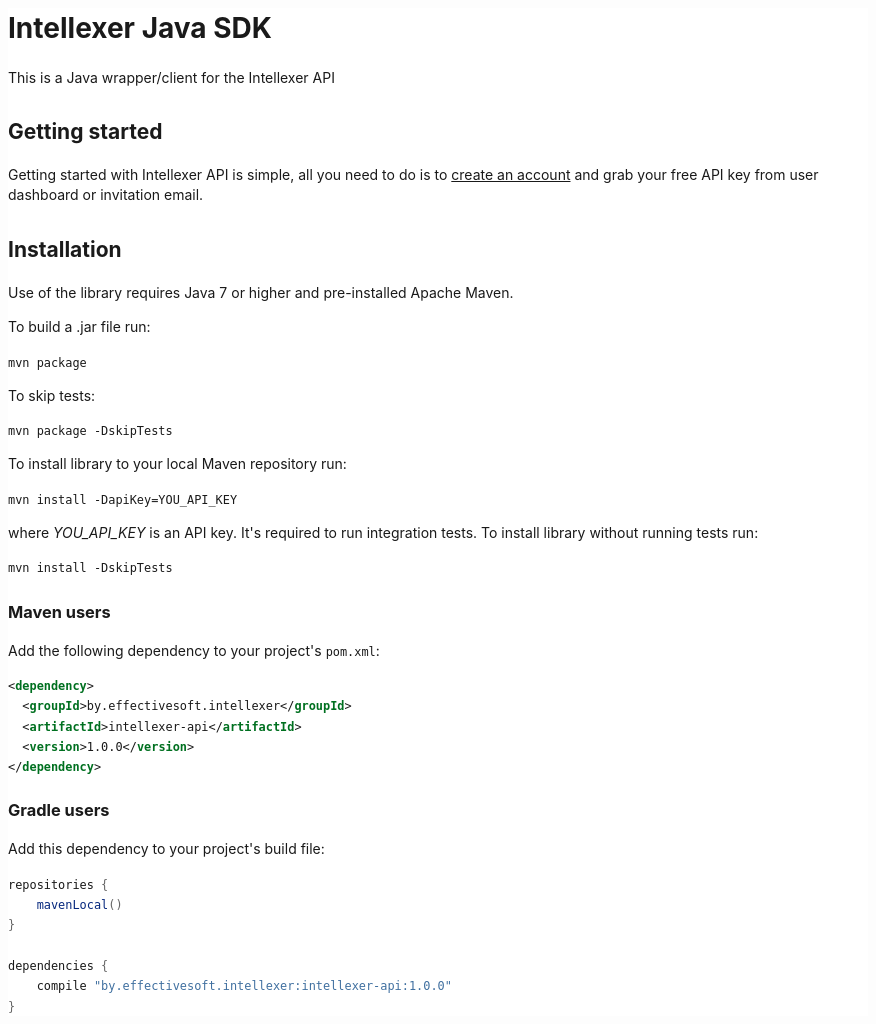 # Intellexer Java SDK

This is a Java wrapper/client for the Intellexer API

## Getting started

Getting started with Intellexer API is simple, all you need to do is to [create an account](http://esapi.intellexer.com/Account/Register) 
and grab your free API key from user dashboard or invitation email.

## Installation

Use of the library requires Java 7 or higher and pre-installed Apache Maven.

To build a .jar file run:
```
mvn package
```
To skip tests:
```
mvn package -DskipTests
```

To install library to your local Maven repository run:
 ```
 mvn install -DapiKey=YOU_API_KEY
 ```
where *YOU_API_KEY* is an API key. It's required to run integration tests. To install library without running tests run:
```
mvn install -DskipTests
```

### Maven users

Add the following dependency to your project's ``pom.xml``:

```xml
<dependency>
  <groupId>by.effectivesoft.intellexer</groupId>
  <artifactId>intellexer-api</artifactId>
  <version>1.0.0</version>
</dependency>
```

### Gradle users

Add this dependency to your project's build file:

```gradle
repositories {
    mavenLocal()
}

dependencies {
    compile "by.effectivesoft.intellexer:intellexer-api:1.0.0"
}
```
